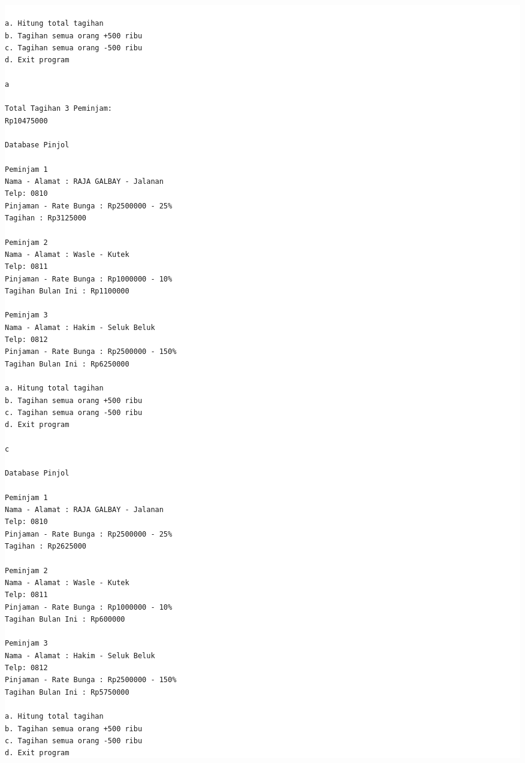 ```

a. Hitung total tagihan 
b. Tagihan semua orang +500 ribu 
c. Tagihan semua orang -500 ribu
d. Exit program

a

Total Tagihan 3 Peminjam:
Rp10475000

Database Pinjol

Peminjam 1
Nama - Alamat : RAJA GALBAY - Jalanan
Telp: 0810
Pinjaman - Rate Bunga : Rp2500000 - 25%
Tagihan : Rp3125000

Peminjam 2
Nama - Alamat : Wasle - Kutek
Telp: 0811
Pinjaman - Rate Bunga : Rp1000000 - 10%
Tagihan Bulan Ini : Rp1100000

Peminjam 3
Nama - Alamat : Hakim - Seluk Beluk
Telp: 0812
Pinjaman - Rate Bunga : Rp2500000 - 150%
Tagihan Bulan Ini : Rp6250000

a. Hitung total tagihan 
b. Tagihan semua orang +500 ribu 
c. Tagihan semua orang -500 ribu
d. Exit program

c

Database Pinjol

Peminjam 1
Nama - Alamat : RAJA GALBAY - Jalanan
Telp: 0810
Pinjaman - Rate Bunga : Rp2500000 - 25%
Tagihan : Rp2625000

Peminjam 2
Nama - Alamat : Wasle - Kutek
Telp: 0811
Pinjaman - Rate Bunga : Rp1000000 - 10%
Tagihan Bulan Ini : Rp600000

Peminjam 3
Nama - Alamat : Hakim - Seluk Beluk
Telp: 0812
Pinjaman - Rate Bunga : Rp2500000 - 150%
Tagihan Bulan Ini : Rp5750000

a. Hitung total tagihan 
b. Tagihan semua orang +500 ribu 
c. Tagihan semua orang -500 ribu
d. Exit program

```
